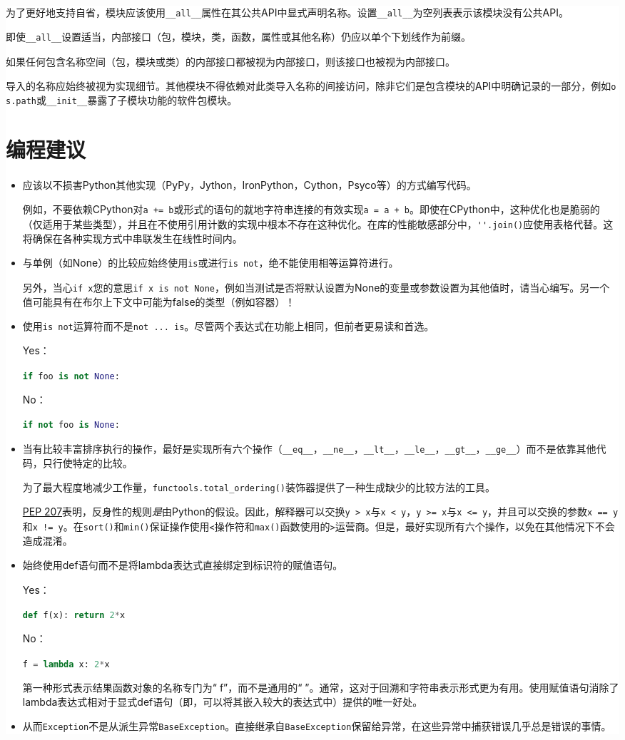 为了更好地支持自省，模块应该使用`__all__`属性在其公共API中显式声明名称。设置`__all__`为空列表表示该模块没有公共API。

即使`__all__`设置适当，内部接口（包，模块，类，函数，属性或其他名称）仍应以单个下划线作为前缀。

如果任何包含名称空间（包，模块或类）的内部接口都被视为内部接口，则该接口也被视为内部接口。

导入的名称应始终被视为实现细节。其他模块不得依赖对此类导入名称的间接访问，除非它们是包含模块的API中明确记录的一部分，例如`os.path`或`__init__`暴露了子模块功能的软件包模块。

# 编程建议

- 应该以不损害Python其他实现（PyPy，Jython，IronPython，Cython，Psyco等）的方式编写代码。

  例如，不要依赖CPython对`a += b`或形式的语句的就地字符串连接的有效实现`a = a + b`。即使在CPython中，这种优化也是脆弱的（仅适用于某些类型），并且在不使用引用计数的实现中根本不存在这种优化。在库的性能敏感部分中，`''.join()`应使用表格代替。这将确保在各种实现方式中串联发生在线性时间内。

- 与单例（如None）的比较应始终使用`is`或进行`is not`，绝不能使用相等运算符进行。

  另外，当心`if x`您的意思`if x is not None`，例如当测试是否将默认设置为None的变量或参数设置为其他值时，请当心编写。另一个值可能具有在布尔上下文中可能为false的类型（例如容器）！

- 使用`is not`运算符而不是`not ... is`。尽管两个表达式在功能上相同，但前者更易读和首选。

  Yes：

  ```python
  if foo is not None:
  ```

  No：

  ```python
  if not foo is None:
  ```

- 当有比较丰富排序执行的操作，最好是实现所有六个操作（`__eq__`，`__ne__`，`__lt__`，`__le__`，`__gt__`，`__ge__`）而不是依靠其他代码，只行使特定的比较。

  为了最大程度地减少工作量，`functools.total_ordering()`装饰器提供了一种生成缺少的比较方法的工具。

  [PEP 207](https://www.python.org/dev/peps/pep-0207/)表明，反身性的规则*是*由Python的假设。因此，解释器可以交换`y > x`与`x < y`，`y >= x`与`x <= y`，并且可以交换的参数`x == y`和`x != y`。在`sort()`和`min()`保证操作使用`<`操作符和`max()`函数使用的`>`运营商。但是，最好实现所有六个操作，以免在其他情况下不会造成混淆。

- 始终使用def语句而不是将lambda表达式直接绑定到标识符的赋值语句。

  Yes：

  ```python
  def f(x): return 2*x
  ```

  No：

  ```python
  f = lambda x: 2*x
  ```

  第一种形式表示结果函数对象的名称专门为“ f”，而不是通用的“ <lambda>”。通常，这对于回溯和字符串表示形式更为有用。使用赋值语句消除了lambda表达式相对于显式def语句（即，可以将其嵌入较大的表达式中）提供的唯一好处。

- 从而`Exception`不是从派生异常`BaseException`。直接继承自`BaseException`保留给异常，在这些异常中捕获错误几乎总是错误的事情。
